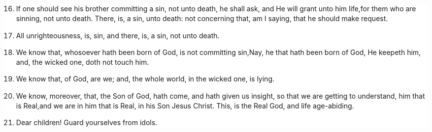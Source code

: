 16. If one should see his brother committing a sin, not unto death, he shall ask, and He will grant unto him life,for them who are sinning, not unto death. There, is, a sin, unto death: not concerning that, am I saying, that he should make request.

17. All unrighteousness, is, sin, and there, is, a sin, not unto death.

18. We know that, whosoever hath been born of God, is not committing sin,Nay, he that hath been born of God, He keepeth him, and, the wicked one, doth not touch him.

19. We know that, of God, are we; and, the whole world, in the wicked one, is lying.

20. We know, moreover, that, the Son of God, hath come, and hath given us insight, so that we are getting to understand, him that is Real,and we are in him that is Real, in his Son Jesus Christ. This, is the Real God, and life age-abiding.

21. Dear children! Guard yourselves from idols.

